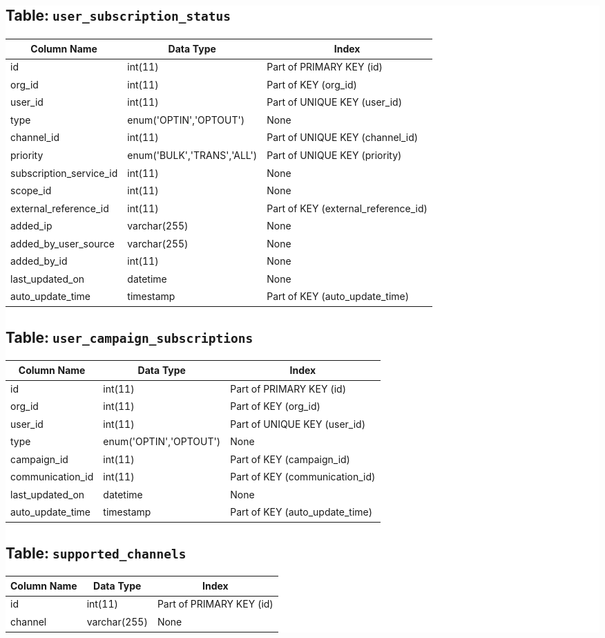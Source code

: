 ## Table: `user_subscription_status`

| Column Name               | Data Type                  | Index                                 |
| ------------------------- | -------------------------- | ------------------------------------- |
| id                        | int(11)                    | Part of PRIMARY KEY (id)              |
| org\_id                   | int(11)                    | Part of KEY (org\_id)                 |
| user\_id                  | int(11)                    | Part of UNIQUE KEY (user\_id)         |
| type                      | enum('OPTIN','OPTOUT')     | None                                  |
| channel\_id               | int(11)                    | Part of UNIQUE KEY (channel\_id)      |
| priority                  | enum('BULK','TRANS','ALL') | Part of UNIQUE KEY (priority)         |
| subscription\_service\_id | int(11)                    | None                                  |
| scope\_id                 | int(11)                    | None                                  |
| external\_reference\_id   | int(11)                    | Part of KEY (external\_reference\_id) |
| added\_ip                 | varchar(255)               | None                                  |
| added\_by\_user\_source   | varchar(255)               | None                                  |
| added\_by\_id             | int(11)                    | None                                  |
| last\_updated\_on         | datetime                   | None                                  |
| auto\_update\_time        | timestamp                  | Part of KEY (auto\_update\_time)      |

## Table: `user_campaign_subscriptions`

| Column Name        | Data Type              | Index                            |
| ------------------ | ---------------------- | -------------------------------- |
| id                 | int(11)                | Part of PRIMARY KEY (id)         |
| org\_id            | int(11)                | Part of KEY (org\_id)            |
| user\_id           | int(11)                | Part of UNIQUE KEY (user\_id)    |
| type               | enum('OPTIN','OPTOUT') | None                             |
| campaign\_id       | int(11)                | Part of KEY (campaign\_id)       |
| communication\_id  | int(11)                | Part of KEY (communication\_id)  |
| last\_updated\_on  | datetime               | None                             |
| auto\_update\_time | timestamp              | Part of KEY (auto\_update\_time) |

## Table: `supported_channels`

| Column Name | Data Type    | Index                    |
| ----------- | ------------ | ------------------------ |
| id          | int(11)      | Part of PRIMARY KEY (id) |
| channel     | varchar(255) | None                     |
